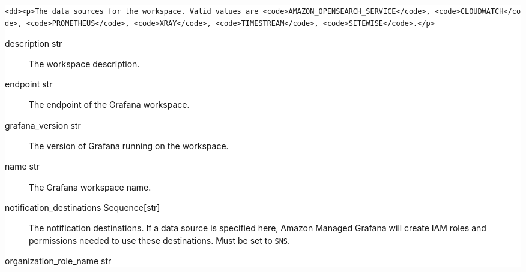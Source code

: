     <dd><p>The data sources for the workspace. Valid values are <code>AMAZON_OPENSEARCH_SERVICE</code>, <code>CLOUDWATCH</code>, <code>PROMETHEUS</code>, <code>XRAY</code>, <code>TIMESTREAM</code>, <code>SITEWISE</code>.</p>
</dd><dt class="property-optional"
            title="Optional">
        <span id="state_description_python">
<a data-swiftype-name="resource-property" data-swiftype-type="text" href="#state_description_python" style="color: inherit; text-decoration: inherit;">description</a>
</span>
        <span class="property-indicator"></span>
        <span class="property-type">str</span>
    </dt>
    <dd><p>The workspace description.</p>
</dd><dt class="property-optional"
            title="Optional">
        <span id="state_endpoint_python">
<a data-swiftype-name="resource-property" data-swiftype-type="text" href="#state_endpoint_python" style="color: inherit; text-decoration: inherit;">endpoint</a>
</span>
        <span class="property-indicator"></span>
        <span class="property-type">str</span>
    </dt>
    <dd><p>The endpoint of the Grafana workspace.</p>
</dd><dt class="property-optional"
            title="Optional">
        <span id="state_grafana_version_python">
<a data-swiftype-name="resource-property" data-swiftype-type="text" href="#state_grafana_version_python" style="color: inherit; text-decoration: inherit;">grafana_<wbr>version</a>
</span>
        <span class="property-indicator"></span>
        <span class="property-type">str</span>
    </dt>
    <dd><p>The version of Grafana running on the workspace.</p>
</dd><dt class="property-optional"
            title="Optional">
        <span id="state_name_python">
<a data-swiftype-name="resource-property" data-swiftype-type="text" href="#state_name_python" style="color: inherit; text-decoration: inherit;">name</a>
</span>
        <span class="property-indicator"></span>
        <span class="property-type">str</span>
    </dt>
    <dd><p>The Grafana workspace name.</p>
</dd><dt class="property-optional"
            title="Optional">
        <span id="state_notification_destinations_python">
<a data-swiftype-name="resource-property" data-swiftype-type="text" href="#state_notification_destinations_python" style="color: inherit; text-decoration: inherit;">notification_<wbr>destinations</a>
</span>
        <span class="property-indicator"></span>
        <span class="property-type">Sequence[str]</span>
    </dt>
    <dd><p>The notification destinations. If a data source is specified here, Amazon Managed Grafana will create IAM roles and permissions needed to use these destinations. Must be set to <code>SNS</code>.</p>
</dd><dt class="property-optional"
            title="Optional">
        <span id="state_organization_role_name_python">
<a data-swiftype-name="resource-property" data-swiftype-type="text" href="#state_organization_role_name_python" style="color: inherit; text-decoration: inherit;">organization_<wbr>role_<wbr>name</a>
</span>
        <span class="property-indicator"></span>
        <span class="property-type">str</span>
    </dt>
